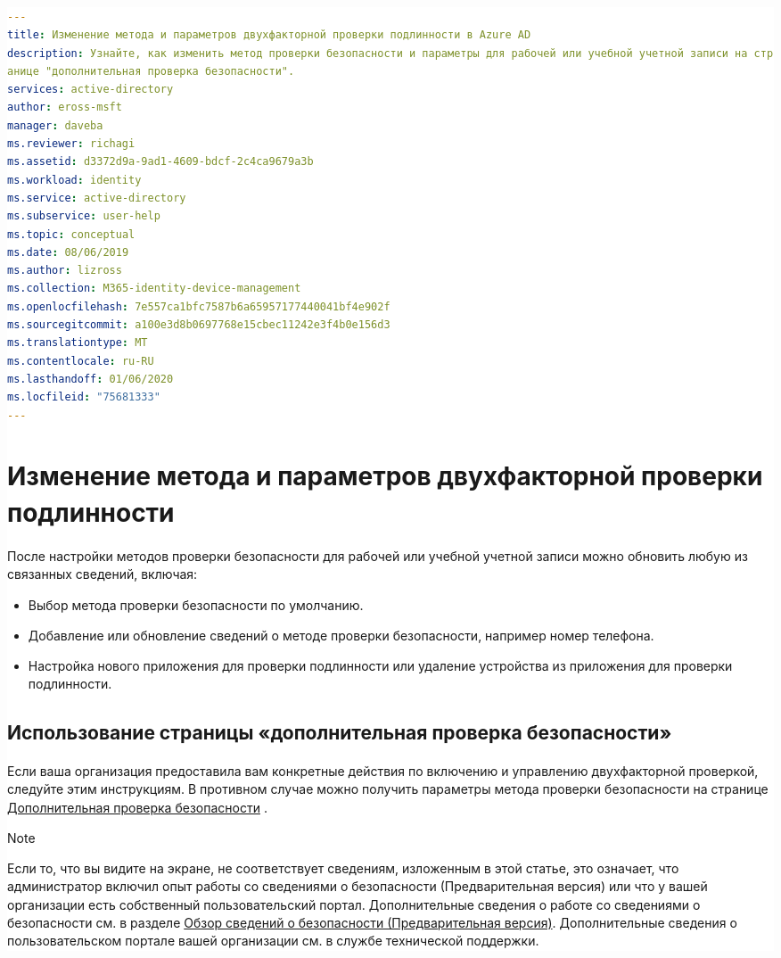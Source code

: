 ```yaml
---
title: Изменение метода и параметров двухфакторной проверки подлинности в Azure AD
description: Узнайте, как изменить метод проверки безопасности и параметры для рабочей или учебной учетной записи на странице "дополнительная проверка безопасности".
services: active-directory
author: eross-msft
manager: daveba
ms.reviewer: richagi
ms.assetid: d3372d9a-9ad1-4609-bdcf-2c4ca9679a3b
ms.workload: identity
ms.service: active-directory
ms.subservice: user-help
ms.topic: conceptual
ms.date: 08/06/2019
ms.author: lizross
ms.collection: M365-identity-device-management
ms.openlocfilehash: 7e557ca1bfc7587b6a65957177440041bf4e902f
ms.sourcegitcommit: a100e3d8b0697768e15cbec11242e3f4b0e156d3
ms.translationtype: MT
ms.contentlocale: ru-RU
ms.lasthandoff: 01/06/2020
ms.locfileid: "75681333"
---
```

# <a name="change-your-two-factor-verification-method-and-settings"></a>Изменение метода и параметров двухфакторной проверки подлинности

После настройки методов проверки безопасности для рабочей или учебной учетной записи можно обновить любую из связанных сведений, включая:

- Выбор метода проверки безопасности по умолчанию.

- Добавление или обновление сведений о методе проверки безопасности, например номер телефона.

- Настройка нового приложения для проверки подлинности или удаление устройства из приложения для проверки подлинности.

## <a name="using-the-additional-security-verification-page"></a>Использование страницы «дополнительная проверка безопасности»

Если ваша организация предоставила вам конкретные действия по включению и управлению двухфакторной проверкой, следуйте этим инструкциям. В противном случае можно получить параметры метода проверки безопасности на странице [Дополнительная проверка безопасности](https://account.activedirectory.windowsazure.com/proofup.aspx?proofup=1) .

>[!Note]
>Если то, что вы видите на экране, не соответствует сведениям, изложенным в этой статье, это означает, что администратор включил опыт работы со сведениями о безопасности (Предварительная версия) или что у вашей организации есть собственный пользовательский портал. Дополнительные сведения о работе со сведениями о безопасности см. в разделе [Обзор сведений о безопасности (Предварительная версия)](user-help-security-info-overview.md). Дополнительные сведения о пользовательском портале вашей организации см. в службе технической поддержки.
